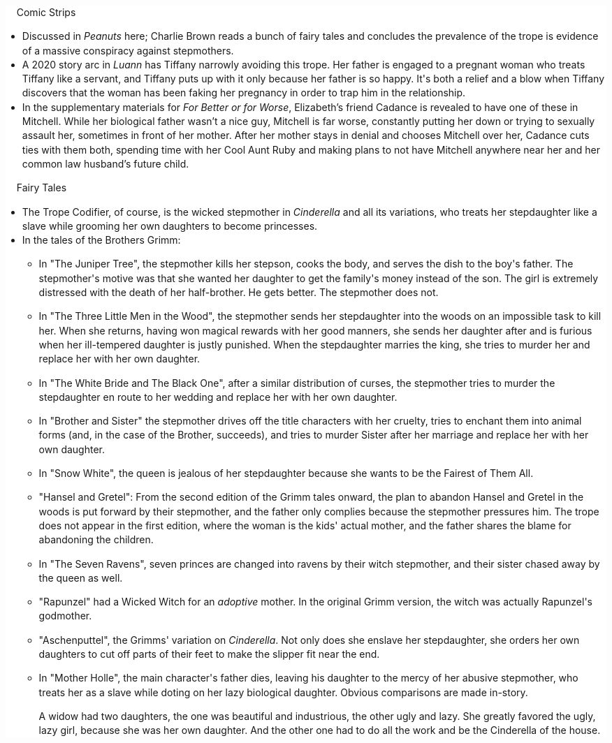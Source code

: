     Comic Strips 

-   Discussed in _Peanuts_ here; Charlie Brown reads a bunch of fairy tales and concludes the prevalence of the trope is evidence of a massive conspiracy against stepmothers.
-   A 2020 story arc in _Luann_ has Tiffany narrowly avoiding this trope. Her father is engaged to a pregnant woman who treats Tiffany like a servant, and Tiffany puts up with it only because her father is so happy. It's both a relief and a blow when Tiffany discovers that the woman has been faking her pregnancy in order to trap him in the relationship.
-   In the supplementary materials for _For Better or for Worse_, Elizabeth’s friend Cadance is revealed to have one of these in Mitchell. While her biological father wasn’t a nice guy, Mitchell is far worse, constantly putting her down or trying to sexually assault her, sometimes in front of her mother. After her mother stays in denial and chooses Mitchell over her, Cadance cuts ties with them both, spending time with her Cool Aunt Ruby and making plans to not have Mitchell anywhere near her and her common law husband’s future child.

    Fairy Tales 

-   The Trope Codifier, of course, is the wicked stepmother in _Cinderella_ and all its variations, who treats her stepdaughter like a slave while grooming her own daughters to become princesses.
-   In the tales of the Brothers Grimm:
    -   In "The Juniper Tree", the stepmother kills her stepson, cooks the body, and serves the dish to the boy's father. The stepmother's motive was that she wanted her daughter to get the family's money instead of the son. The girl is extremely distressed with the death of her half-brother. He gets better. The stepmother does not.
    -   In "The Three Little Men in the Wood", the stepmother sends her stepdaughter into the woods on an impossible task to kill her. When she returns, having won magical rewards with her good manners, she sends her daughter after and is furious when her ill-tempered daughter is justly punished. When the stepdaughter marries the king, she tries to murder her and replace her with her own daughter.
    -   In "The White Bride and The Black One", after a similar distribution of curses, the stepmother tries to murder the stepdaughter en route to her wedding and replace her with her own daughter.
    -   In "Brother and Sister" the stepmother drives off the title characters with her cruelty, tries to enchant them into animal forms (and, in the case of the Brother, succeeds), and tries to murder Sister after her marriage and replace her with her own daughter.
    -   In "Snow White", the queen is jealous of her stepdaughter because she wants to be the Fairest of Them All.
    -   "Hansel and Gretel": From the second edition of the Grimm tales onward, the plan to abandon Hansel and Gretel in the woods is put forward by their stepmother, and the father only complies because the stepmother pressures him. The trope does not appear in the first edition, where the woman is the kids' actual mother, and the father shares the blame for abandoning the children.
    -   In "The Seven Ravens", seven princes are changed into ravens by their witch stepmother, and their sister chased away by the queen as well.
    -   "Rapunzel" had a Wicked Witch for an _adoptive_ mother. In the original Grimm version, the witch was actually Rapunzel's godmother.
    -   "Aschenputtel", the Grimms' variation on _Cinderella_. Not only does she enslave her stepdaughter, she orders her own daughters to cut off parts of their feet to make the slipper fit near the end.
    -   In "Mother Holle", the main character's father dies, leaving his daughter to the mercy of her abusive stepmother, who treats her as a slave while doting on her lazy biological daughter. Obvious comparisons are made in-story.
        
        A widow had two daughters, the one was beautiful and industrious, the other ugly and lazy. She greatly favored the ugly, lazy girl, because she was her own daughter. And the other one had to do all the work and be the Cinderella of the house.
        